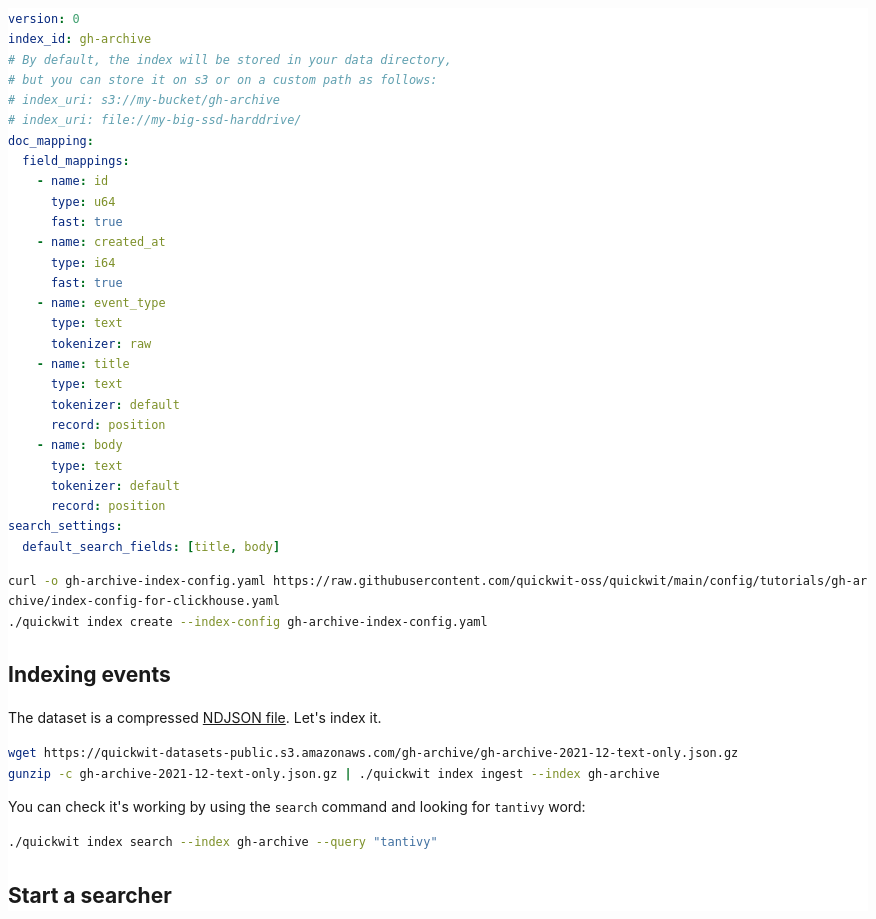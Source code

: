 ```yaml title="gh-archive-index-config.yaml"
version: 0
index_id: gh-archive
# By default, the index will be stored in your data directory,
# but you can store it on s3 or on a custom path as follows:
# index_uri: s3://my-bucket/gh-archive
# index_uri: file://my-big-ssd-harddrive/
doc_mapping:
  field_mappings:
    - name: id
      type: u64
      fast: true
    - name: created_at
      type: i64
      fast: true
    - name: event_type
      type: text
      tokenizer: raw
    - name: title
      type: text
      tokenizer: default
      record: position
    - name: body
      type: text
      tokenizer: default
      record: position
search_settings:
  default_search_fields: [title, body]
```

```bash
curl -o gh-archive-index-config.yaml https://raw.githubusercontent.com/quickwit-oss/quickwit/main/config/tutorials/gh-archive/index-config-for-clickhouse.yaml
./quickwit index create --index-config gh-archive-index-config.yaml
```

## Indexing events

The dataset is a compressed [NDJSON file](https://quickwit-datasets-public.s3.amazonaws.com/gh-archive/gh-archive-2021-12.json.gz).
Let's index it.

```bash
wget https://quickwit-datasets-public.s3.amazonaws.com/gh-archive/gh-archive-2021-12-text-only.json.gz
gunzip -c gh-archive-2021-12-text-only.json.gz | ./quickwit index ingest --index gh-archive
```

You can check it's working by using the `search` command and looking for `tantivy` word:
```bash
./quickwit index search --index gh-archive --query "tantivy"
```


## Start a searcher
